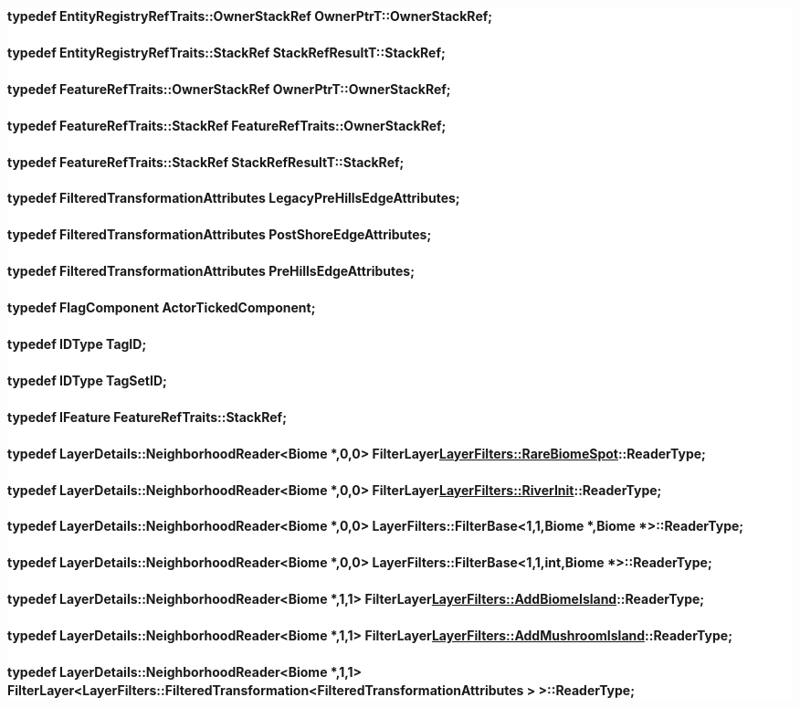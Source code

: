 #### typedef EntityRegistryRefTraits::OwnerStackRef OwnerPtrT<EntityRegistryRefTraits>::OwnerStackRef;

#### typedef EntityRegistryRefTraits::StackRef StackRefResultT<EntityRegistryRefTraits>::StackRef;

#### typedef FeatureRefTraits::OwnerStackRef OwnerPtrT<FeatureRefTraits>::OwnerStackRef;

#### typedef FeatureRefTraits::StackRef FeatureRefTraits::OwnerStackRef;

#### typedef FeatureRefTraits::StackRef StackRefResultT<FeatureRefTraits>::StackRef;

#### typedef FilteredTransformationAttributes<LegacyPreHillsEdgeTransformation> LegacyPreHillsEdgeAttributes;

#### typedef FilteredTransformationAttributes<PostShoreEdgeTransformation> PostShoreEdgeAttributes;

#### typedef FilteredTransformationAttributes<PreHillsEdgeTransformation> PreHillsEdgeAttributes;

#### typedef FlagComponent<ActorTickedFlag> ActorTickedComponent;

#### typedef IDType<TagIDType> TagID;

#### typedef IDType<TagSetIDType> TagSetID;

#### typedef IFeature FeatureRefTraits::StackRef;

#### typedef LayerDetails::NeighborhoodReader<Biome *,0,0> FilterLayer<LayerFilters::RareBiomeSpot>::ReaderType;

#### typedef LayerDetails::NeighborhoodReader<Biome *,0,0> FilterLayer<LayerFilters::RiverInit>::ReaderType;

#### typedef LayerDetails::NeighborhoodReader<Biome *,0,0> LayerFilters::FilterBase<1,1,Biome *,Biome *>::ReaderType;

#### typedef LayerDetails::NeighborhoodReader<Biome *,0,0> LayerFilters::FilterBase<1,1,int,Biome *>::ReaderType;

#### typedef LayerDetails::NeighborhoodReader<Biome *,1,1> FilterLayer<LayerFilters::AddBiomeIsland>::ReaderType;

#### typedef LayerDetails::NeighborhoodReader<Biome *,1,1> FilterLayer<LayerFilters::AddMushroomIsland>::ReaderType;

#### typedef LayerDetails::NeighborhoodReader<Biome *,1,1> FilterLayer<LayerFilters::FilteredTransformation<FilteredTransformationAttributes<LegacyPreHillsEdgeTransformation> > >::ReaderType;
